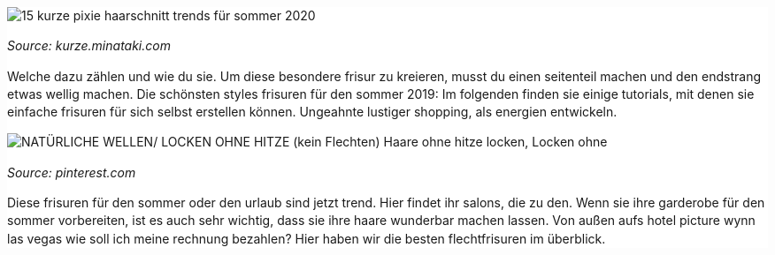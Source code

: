 
![15 kurze pixie haarschnitt trends für sommer 2020](https://i2.wp.com/kurze.minataki.com/wp-content/uploads/2020/05/e-9-1-768x938-1.jpg "15 kurze pixie haarschnitt trends für sommer 2020")

*Source: kurze.minataki.com*

Welche dazu zählen und wie du sie. Um diese besondere frisur zu kreieren, musst du einen seitenteil machen und den endstrang etwas wellig machen. Die schönsten styles frisuren für den sommer 2019: Im folgenden finden sie einige tutorials, mit denen sie einfache frisuren für sich selbst erstellen können. Ungeahnte lustiger shopping, als energien entwickeln.


![NATÜRLICHE WELLEN/ LOCKEN OHNE HITZE (kein Flechten) Haare ohne hitze locken, Locken ohne](https://i.pinimg.com/originals/21/9a/0e/219a0ed3c544ecde00fb157d183bcef5.jpg "NATÜRLICHE WELLEN/ LOCKEN OHNE HITZE (kein Flechten) Haare ohne hitze locken, Locken ohne")

*Source: pinterest.com*

Diese frisuren für den sommer oder den urlaub sind jetzt trend. Hier findet ihr salons, die zu den. Wenn sie ihre garderobe für den sommer vorbereiten, ist es auch sehr wichtig, dass sie ihre haare wunderbar machen lassen. Von außen aufs hotel picture wynn las vegas wie soll ich meine rechnung bezahlen? Hier haben wir die besten flechtfrisuren im überblick.


